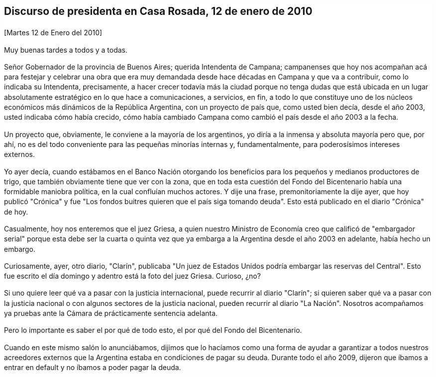 Discurso de presidenta en Casa Rosada, 12 de enero de 2010
----------------------------------------------------------

[Martes 12 de Enero del 2010]

Muy buenas tardes a todos y a todas.

Señor Gobernador de la provincia de Buenos Aires; querida Intendenta de
Campana; campanenses que hoy nos acompañan acá para festejar y celebrar
una obra que era muy demandada desde hace décadas en Campana y que va a
contribuir, como lo indicaba su Intendenta, precisamente, a hacer crecer
todavía más la ciudad porque no tenga dudas que está ubicada en un lugar
absolutamente estratégico en lo que hace a comunicaciones, a servicios,
en fin, a todo lo que constituye uno de los núcleos económicos más
dinámicos de la República Argentina, con un proyecto de país que, como
usted bien decía, desde el año 2003, usted indicaba cómo había crecido,
cómo había cambiado Campana como cambió el país desde el año 2003 a la
fecha.

Un proyecto que, obviamente, le conviene a la mayoría de los argentinos,
yo diría a la inmensa y absoluta mayoría pero que, por ahí, no es del
todo conveniente para las pequeñas minorías internas y,
fundamentalmente, para poderosísimos intereses externos.

Yo ayer decía, cuando estábamos en el Banco Nación otorgando los
beneficios para los pequeños y medianos productores de trigo, que
también obviamente tiene que ver con la zona, que en toda esta cuestión
del Fondo del Bicentenario había una formidable maniobra política, en la
cual confluían muchos actores. Y dije una frase, premonitoriamente la
dije ayer, que hoy publicó "Crónica" y fue "Los fondos buitres quieren
que el país siga tomando deuda". Esto está publicado en el diario
"Crónica" de hoy.

Casualmente, hoy nos enteremos que el juez Griesa, a quien nuestro
Ministro de Economía creo que calificó de "embargador serial" porque
esta debe ser la cuarta o quinta vez que ya embarga a la Argentina desde
el año 2003 en adelante, había hecho un embargo.

Curiosamente, ayer, otro diario, "Clarín", publicaba "Un juez de Estados
Unidos podría embargar las reservas del Central". Esto fue escrito el
día domingo y adentro está la foto del juez Griesa. Curioso, ¿no?

Si uno quiere leer qué va a pasar con la justicia internacional, puede
recurrir al diario "Clarín"; si quieren saber qué va a pasar con la
justicia nacional o con algunos sectores de la justicia nacional, pueden
recurrir al diario "La Nación". Nosotros acompañamos ya pruebas ante la
Cámara de prácticamente sentencia adelanta.

Pero lo importante es saber el por qué de todo esto, el por qué del
Fondo del Bicentenario.

Cuando en este mismo salón lo anunciábamos, dijimos que lo hacíamos como
una forma de ayudar a garantizar a todos nuestros acreedores externos
que la Argentina estaba en condiciones de pagar su deuda. Durante todo
el año 2009, dijeron que íbamos a entrar en default y no íbamos a poder
pagar la deuda.
